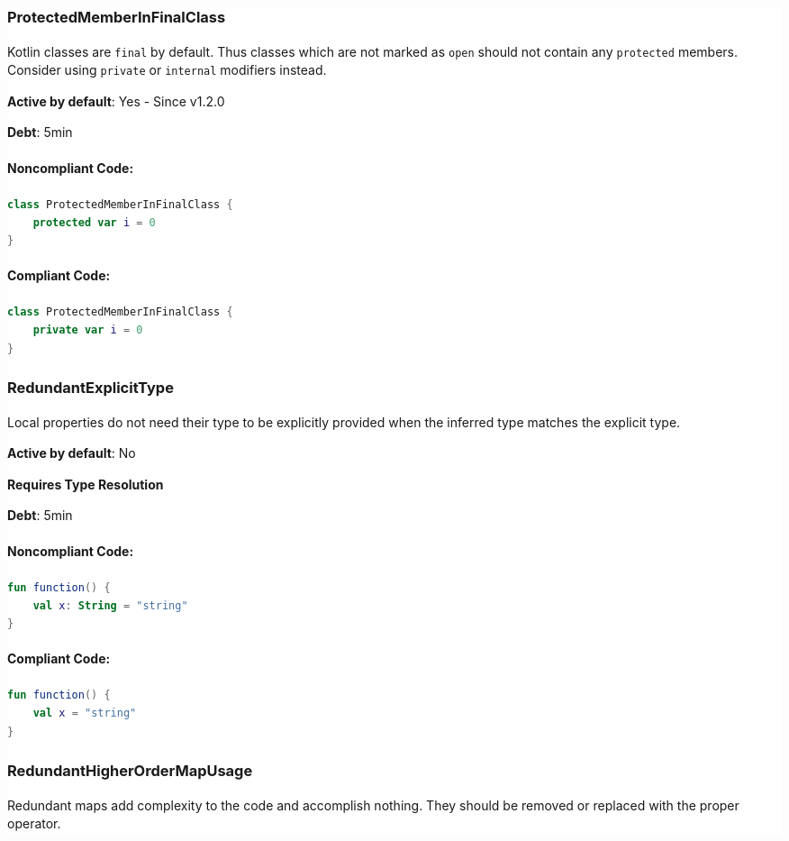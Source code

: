 ### ProtectedMemberInFinalClass

Kotlin classes are `final` by default. Thus classes which are not marked as `open` should not contain any `protected`
members. Consider using `private` or `internal` modifiers instead.

**Active by default**: Yes - Since v1.2.0

**Debt**: 5min

#### Noncompliant Code:

```kotlin
class ProtectedMemberInFinalClass {
    protected var i = 0
}
```

#### Compliant Code:

```kotlin
class ProtectedMemberInFinalClass {
    private var i = 0
}
```

### RedundantExplicitType

Local properties do not need their type to be explicitly provided when the inferred type matches the explicit type.

**Active by default**: No

**Requires Type Resolution**

**Debt**: 5min

#### Noncompliant Code:

```kotlin
fun function() {
    val x: String = "string"
}
```

#### Compliant Code:

```kotlin
fun function() {
    val x = "string"
}
```

### RedundantHigherOrderMapUsage

Redundant maps add complexity to the code and accomplish nothing. They should be removed or replaced with the proper
operator.
